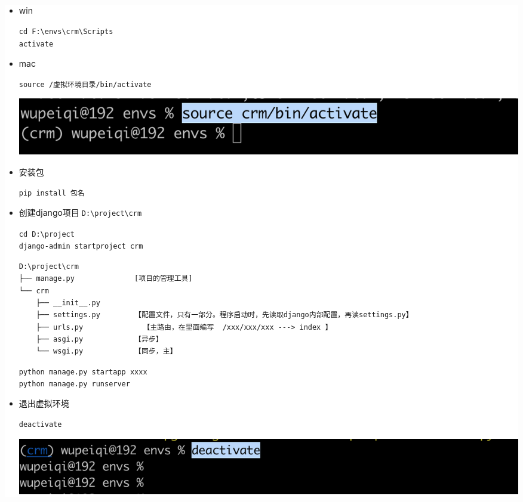   - win

    ```
    cd F:\envs\crm\Scripts
    activate
    ```

  - mac

    ```
    source /虚拟环境目录/bin/activate
    ```

    ![image-20220619154311091](assets/image-20220619154311091.png)

- 安装包

  ```
  pip install 包名
  ```

- 创建django项目   `D:\project\crm`

  ```
  cd D:\project
  django-admin startproject crm
  ```

  ```
  D:\project\crm
  ├── manage.py              [项目的管理工具]  
  └── crm
      ├── __init__.py
      ├── settings.py        【配置文件，只有一部分。程序启动时，先读取django内部配置，再读settings.py】
      ├── urls.py			   【主路由，在里面编写  /xxx/xxx/xxx ---> index 】
      ├── asgi.py            【异步】
      └── wsgi.py            【同步，主】
  ```

  ```
  python manage.py startapp xxxx
  python manage.py runserver 
  ```

- 退出虚拟环境

  ```
  deactivate
  ```

  ![image-20220619154739419](assets/image-20220619154739419.png)
